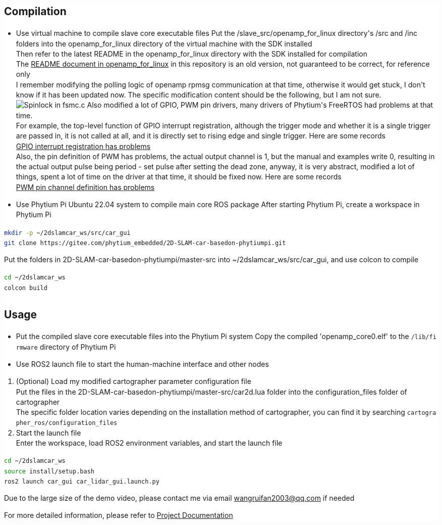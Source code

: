 ## Compilation

- Use virtual machine to compile slave core executable files
Put the /slave_src/openamp_for_linux directory's /src and /inc folders into the openamp_for_linux directory of the virtual machine with the SDK installed  
Then refer to the latest README in the openamp_for_linux directory with the SDK installed for compilation  
The [README document in openamp_for_linux](/slave-src/openamp_for_linux/README.md) in this repository is an old version, not guaranteed to be correct, for reference only  
I remember modifying the polling logic of openamp rpmsg communication at that time, otherwise it would get stuck, I don't know if it has been updated now. The specific modification content should be the following, but I am not sure.
![Spinlock in fsmc.c](/images/Rpmsg_issue.png)
Also modified a lot of GPIO, PWM pin drivers, many drivers of Phytium's FreeRTOS had problems at that time.  
For example, the top-level function of GPIO interrupt registration, although the trigger mode and whether it is a single trigger are passed in, it is not called at all, and it is directly set to rising edge and single trigger. Here are some records  
[GPIO interrupt registration has problems](/docs/GPIOint_issue.md)  
Also, the pin definition of PWM has problems, the actual output channel is 1, but the manual and examples write 0, resulting in the actual output pulse being period - set pulse after setting the dead zone, anyway, it is very abstract, modified a lot of things, spent a lot of time on the driver at that time, it should be fixed now. Here are some records  
[PWM pin channel definition has problems](/docs/PWM_issue.md)  

- Use Phytium Pi Ubuntu 22.04 system to compile main core ROS package
After starting Phytium Pi, create a workspace in Phytium Pi
``` bash
mkdir -p ~/2dslamcar_ws/src/car_gui
git clone https://gitee.com/phytium_embedded/2D-SLAM-car-basedon-phytiumpi.git
```
Put the folders in 2D-SLAM-car-basedon-phytiumpi/master-src into ~/2dslamcar_ws/src/car_gui, and use colcon to compile
``` bash
cd ~/2dslamcar_ws
colcon build
```

## Usage

- Put the compiled slave core executable files into the Phytium Pi system
Copy the compiled 'openamp_core0.elf' to the `/lib/firmware` directory of Phytium Pi

- Use ROS2 launch file to start the human-machine interface and other nodes
1. (Optional) Load my modified cartographer parameter configuration file  
Put the files in the 2D-SLAM-car-basedon-phytiumpi/master-src/car2d.lua folder into the configuration_files folder of cartographer  
The specific folder location varies depending on the installation method of cartographer, you can find it by searching `cartographer_ros/configuration_files`  
2. Start the launch file  
Enter the workspace, load ROS2 environment variables, and start the launch file
``` bash
cd ~/2dslamcar_ws
source install/setup.bash
ros2 launch car_gui car_lidar_gui.launch.py
```
Due to the large size of the demo video, please contact me via email wangruifan2003@qq.com if needed

For more detailed information, please refer to [Project Documentation](/docs/Design-document.pdf)
